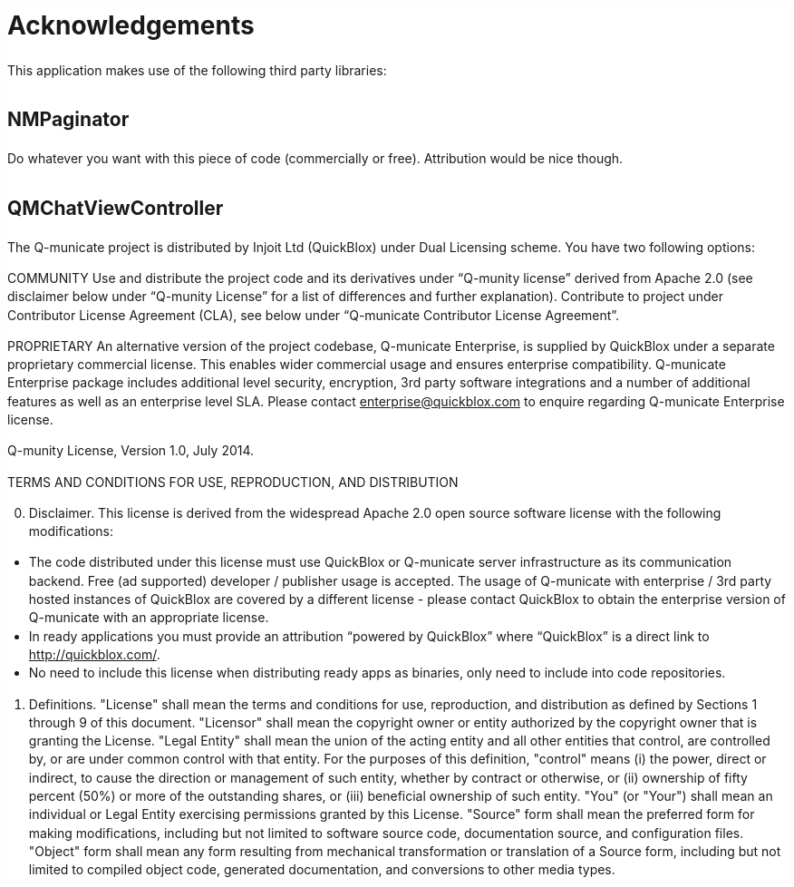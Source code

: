 # Acknowledgements
This application makes use of the following third party libraries:

## NMPaginator

Do whatever you want with this piece of code (commercially or free). Attribution would be nice though.


## QMChatViewController

The Q-municate project is distributed by Injoit Ltd (QuickBlox) under Dual Licensing scheme. You have two following options:

COMMUNITY
Use and distribute the project code and its derivatives under “Q-munity license” derived from Apache 2.0 (see disclaimer below under “Q-munity License” for a list of differences and further explanation).
Contribute to project under Contributor License Agreement (CLA), see below under “Q-municate Contributor License Agreement”.

PROPRIETARY
An alternative version of the project codebase, Q-municate Enterprise, is supplied by QuickBlox under a separate proprietary commercial license. This enables wider commercial usage and ensures enterprise compatibility. Q-municate Enterprise package includes additional level security, encryption, 3rd party software integrations and a number of additional features as well as an enterprise level SLA. Please contact enterprise@quickblox.com to enquire regarding Q-municate Enterprise license.


Q-munity License, Version 1.0, July 2014.
 
TERMS AND CONDITIONS FOR USE, REPRODUCTION, AND DISTRIBUTION

0. Disclaimer.
This license is derived from the widespread Apache 2.0 open source software license with the following modifications:
* The code distributed under this license must use QuickBlox or Q-municate server infrastructure as its communication backend. Free (ad supported) developer / publisher usage is accepted. The usage of Q-municate with enterprise / 3rd party hosted instances of QuickBlox are covered by a different license - please contact QuickBlox to obtain the enterprise version of Q-municate with an appropriate license.
* In ready applications you must provide an attribution “powered by QuickBlox” where “QuickBlox” is a direct link to http://quickblox.com/. 
* No need to include this license when distributing ready apps as binaries, only need to include into code repositories.

1. Definitions.
"License" shall mean the terms and conditions for use, reproduction, and distribution as defined by Sections 1 through 9 of this document.
"Licensor" shall mean the copyright owner or entity authorized by the copyright owner that is granting the License.
"Legal Entity" shall mean the union of the acting entity and all other entities that control, are controlled by, or are under common control with that entity. For the purposes of this definition, "control" means (i) the power, direct or indirect, to cause the direction or management of such entity, whether by contract or otherwise, or (ii) ownership of fifty percent (50%) or more of the outstanding shares, or (iii) beneficial ownership of such entity.
"You" (or "Your") shall mean an individual or Legal Entity exercising permissions granted by this License.
"Source" form shall mean the preferred form for making modifications, including but not limited to software source code, documentation source, and configuration files.
"Object" form shall mean any form resulting from mechanical transformation or translation of a Source form, including but not limited to compiled object code, generated documentation, and conversions to other media types.